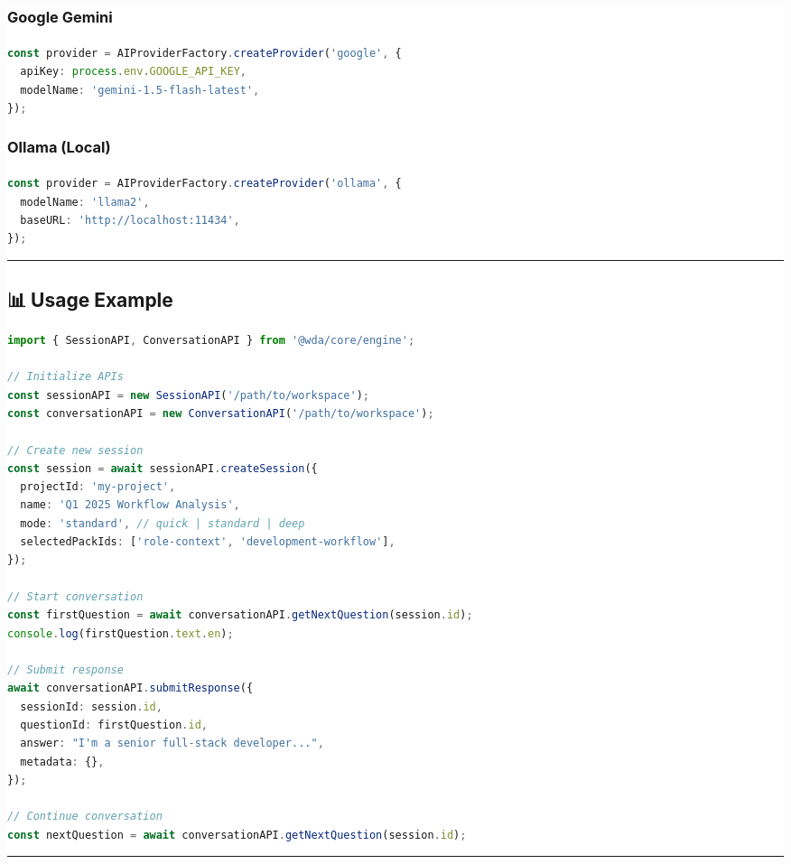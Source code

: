 ### Google Gemini

```typescript
const provider = AIProviderFactory.createProvider('google', {
  apiKey: process.env.GOOGLE_API_KEY,
  modelName: 'gemini-1.5-flash-latest',
});
```

### Ollama (Local)

```typescript
const provider = AIProviderFactory.createProvider('ollama', {
  modelName: 'llama2',
  baseURL: 'http://localhost:11434',
});
```

---

## 📊 Usage Example

```typescript
import { SessionAPI, ConversationAPI } from '@wda/core/engine';

// Initialize APIs
const sessionAPI = new SessionAPI('/path/to/workspace');
const conversationAPI = new ConversationAPI('/path/to/workspace');

// Create new session
const session = await sessionAPI.createSession({
  projectId: 'my-project',
  name: 'Q1 2025 Workflow Analysis',
  mode: 'standard', // quick | standard | deep
  selectedPackIds: ['role-context', 'development-workflow'],
});

// Start conversation
const firstQuestion = await conversationAPI.getNextQuestion(session.id);
console.log(firstQuestion.text.en);

// Submit response
await conversationAPI.submitResponse({
  sessionId: session.id,
  questionId: firstQuestion.id,
  answer: "I'm a senior full-stack developer...",
  metadata: {},
});

// Continue conversation
const nextQuestion = await conversationAPI.getNextQuestion(session.id);
```

---